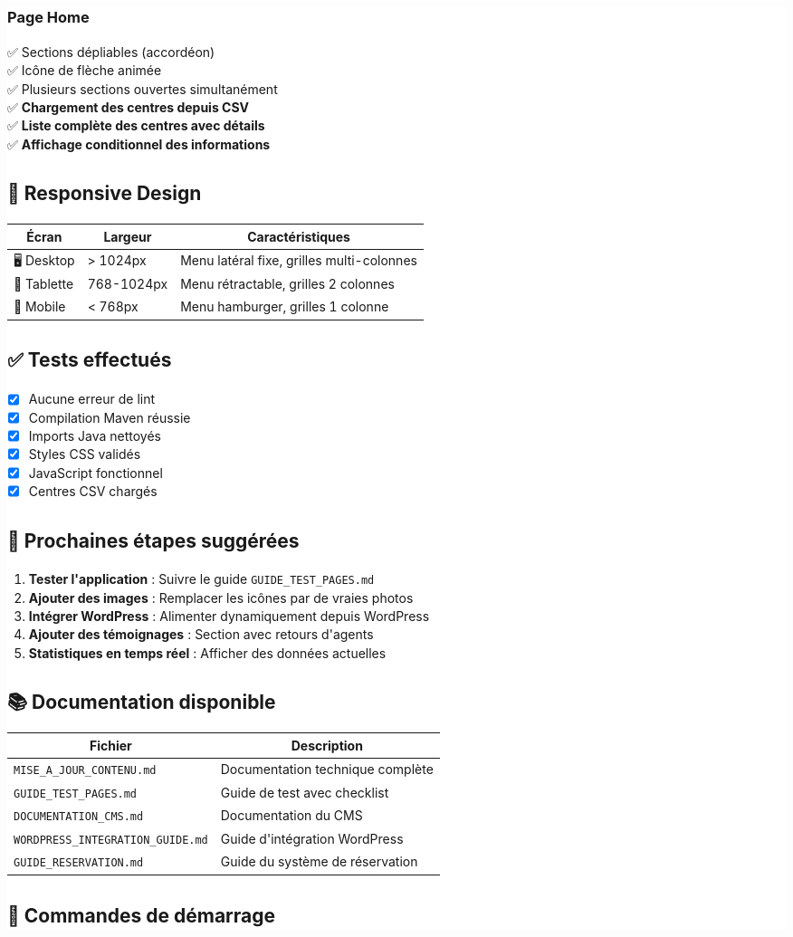 ### Page Home
✅ Sections dépliables (accordéon)  
✅ Icône de flèche animée  
✅ Plusieurs sections ouvertes simultanément  
✅ **Chargement des centres depuis CSV**  
✅ **Liste complète des centres avec détails**  
✅ **Affichage conditionnel des informations**  

## 📱 Responsive Design

| Écran | Largeur | Caractéristiques |
|-------|---------|------------------|
| 🖥️ Desktop | > 1024px | Menu latéral fixe, grilles multi-colonnes |
| 📱 Tablette | 768-1024px | Menu rétractable, grilles 2 colonnes |
| 📱 Mobile | < 768px | Menu hamburger, grilles 1 colonne |

## ✅ Tests effectués

- [x] Aucune erreur de lint
- [x] Compilation Maven réussie
- [x] Imports Java nettoyés
- [x] Styles CSS validés
- [x] JavaScript fonctionnel
- [x] Centres CSV chargés

## 🎯 Prochaines étapes suggérées

1. **Tester l'application** : Suivre le guide `GUIDE_TEST_PAGES.md`
2. **Ajouter des images** : Remplacer les icônes par de vraies photos
3. **Intégrer WordPress** : Alimenter dynamiquement depuis WordPress
4. **Ajouter des témoignages** : Section avec retours d'agents
5. **Statistiques en temps réel** : Afficher des données actuelles

## 📚 Documentation disponible

| Fichier | Description |
|---------|-------------|
| `MISE_A_JOUR_CONTENU.md` | Documentation technique complète |
| `GUIDE_TEST_PAGES.md` | Guide de test avec checklist |
| `DOCUMENTATION_CMS.md` | Documentation du CMS |
| `WORDPRESS_INTEGRATION_GUIDE.md` | Guide d'intégration WordPress |
| `GUIDE_RESERVATION.md` | Guide du système de réservation |

## 🔧 Commandes de démarrage

